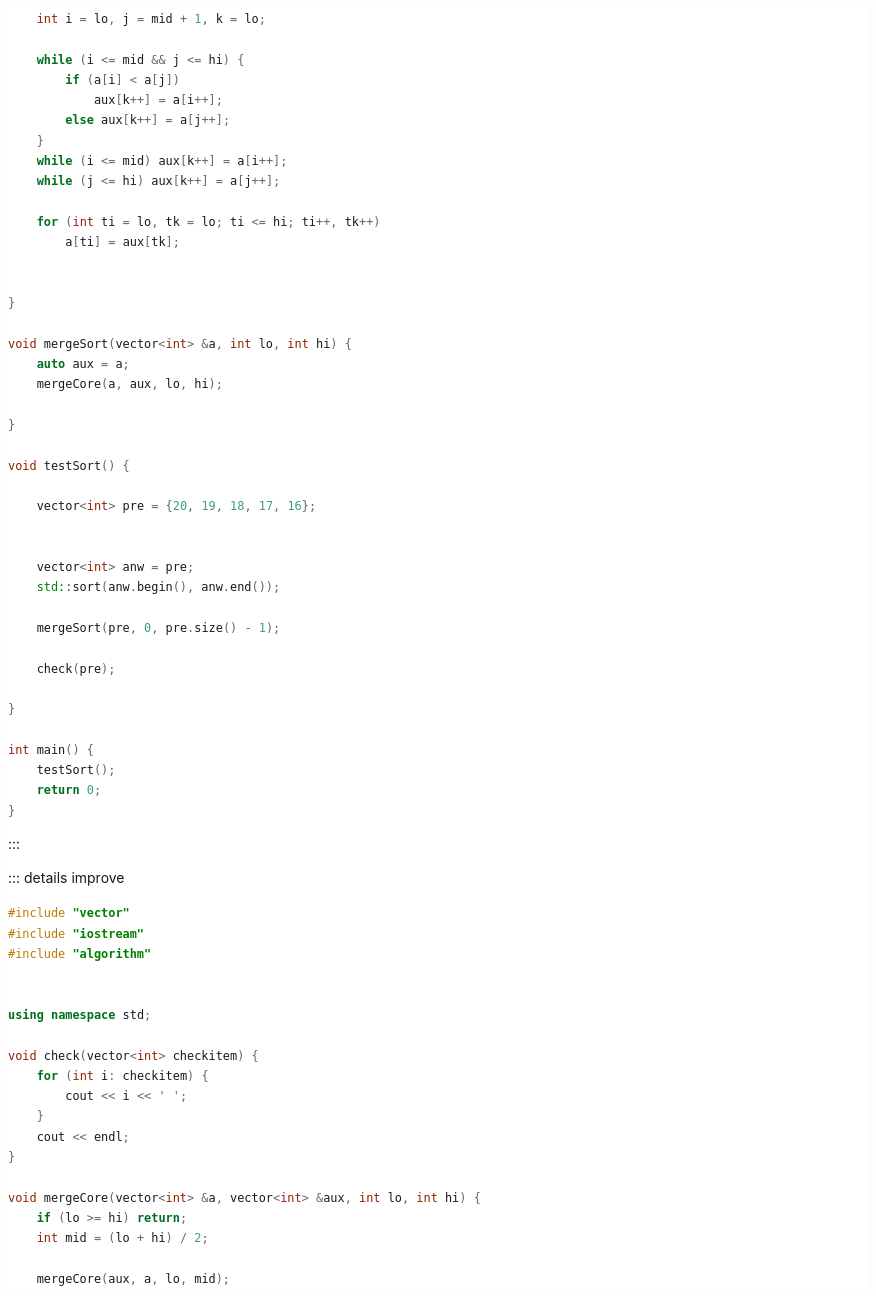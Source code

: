 ```cpp linenums="1" hl_lines="19 20 22 32 33"
    int i = lo, j = mid + 1, k = lo;

    while (i <= mid && j <= hi) {
        if (a[i] < a[j])
            aux[k++] = a[i++];
        else aux[k++] = a[j++];
    }
    while (i <= mid) aux[k++] = a[i++];
    while (j <= hi) aux[k++] = a[j++];

    for (int ti = lo, tk = lo; ti <= hi; ti++, tk++)
        a[ti] = aux[tk];


}

void mergeSort(vector<int> &a, int lo, int hi) {
    auto aux = a;
    mergeCore(a, aux, lo, hi);

}

void testSort() {

    vector<int> pre = {20, 19, 18, 17, 16};


    vector<int> anw = pre;
    std::sort(anw.begin(), anw.end());

    mergeSort(pre, 0, pre.size() - 1);

    check(pre);

}

int main() {
    testSort();
    return 0;
}
```
:::

::: details improve
```cpp linenums="1" hl_lines="19 20 41"
#include "vector"
#include "iostream"
#include "algorithm"


using namespace std;

void check(vector<int> checkitem) {
    for (int i: checkitem) {
        cout << i << ' ';
    }
    cout << endl;
}

void mergeCore(vector<int> &a, vector<int> &aux, int lo, int hi) {
    if (lo >= hi) return;
    int mid = (lo + hi) / 2;

    mergeCore(aux, a, lo, mid);
```